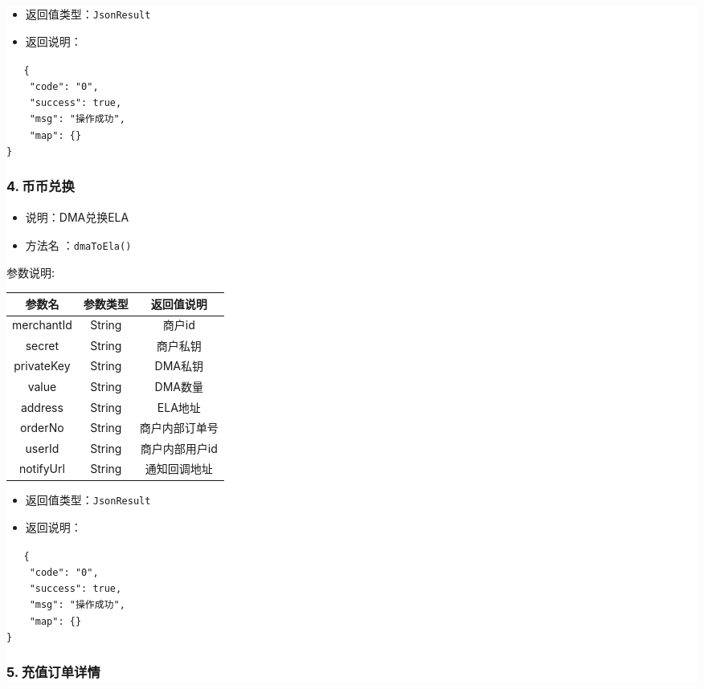 
-   返回值类型：`JsonResult`

-   返回说明：

```
   {
	"code": "0",
	"success": true,
	"msg": "操作成功",
	"map": {}
}
```



###  4. 币币兑换

-   说明：DMA兑换ELA

-   方法名 ：` dmaToEla() `

参数说明:

| 参数名 | 参数类型 | 返回值说明|
| :----:| :----:  | :----:  |
| merchantId | String  | 商户id|
| secret |  String  |商户私钥|
| privateKey | String  |DMA私钥|
| value | String  |DMA数量|
| address | String   | ELA地址|
| orderNo | String   | 商户内部订单号|
| userId | String   | 商户内部用户id|
| notifyUrl | String   | 通知回调地址|


-   返回值类型：`JsonResult`

-   返回说明：

```
   {
	"code": "0",
	"success": true,
	"msg": "操作成功",
	"map": {}
}
```





###  5. 充值订单详情
